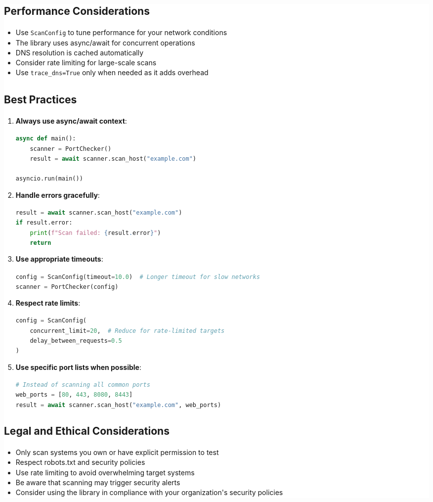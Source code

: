 ## Performance Considerations

- Use `ScanConfig` to tune performance for your network conditions
- The library uses async/await for concurrent operations
- DNS resolution is cached automatically
- Consider rate limiting for large-scale scans
- Use `trace_dns=True` only when needed as it adds overhead

## Best Practices

1. **Always use async/await context**:
   ```python
   async def main():
       scanner = PortChecker()
       result = await scanner.scan_host("example.com")
   
   asyncio.run(main())
   ```

2. **Handle errors gracefully**:
   ```python
   result = await scanner.scan_host("example.com")
   if result.error:
       print(f"Scan failed: {result.error}")
       return
   ```

3. **Use appropriate timeouts**:
   ```python
   config = ScanConfig(timeout=10.0)  # Longer timeout for slow networks
   scanner = PortChecker(config)
   ```

4. **Respect rate limits**:
   ```python
   config = ScanConfig(
       concurrent_limit=20,  # Reduce for rate-limited targets
       delay_between_requests=0.5
   )
   ```

5. **Use specific port lists when possible**:
   ```python
   # Instead of scanning all common ports
   web_ports = [80, 443, 8080, 8443]
   result = await scanner.scan_host("example.com", web_ports)
   ```

## Legal and Ethical Considerations

- Only scan systems you own or have explicit permission to test
- Respect robots.txt and security policies
- Use rate limiting to avoid overwhelming target systems
- Be aware that scanning may trigger security alerts
- Consider using the library in compliance with your organization's security policies
